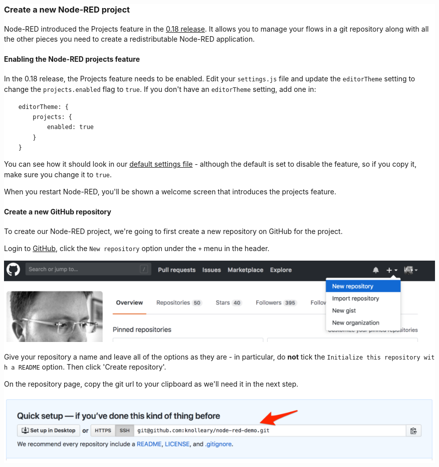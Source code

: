 ### Create a new Node-RED project

Node-RED introduced the Projects feature in the [0.18 release](https://nodered.org/blog/2018/01/31/version-0-18-released). It allows you to manage your flows in a git repository along with all the other pieces you need to create a redistributable Node-RED application.

#### Enabling the Node-RED projects feature

In the 0.18 release, the Projects feature needs to be enabled. Edit your `settings.js` file and update the `editorTheme` setting to change the `projects.enabled` flag to `true`. If you don't have an `editorTheme` setting, add one in:

        editorTheme: {
            projects: {
                enabled: true
            }
        }

You can see how it should look in our [default settings file](https://github.com/node-red/node-red/blob/472bbdb59f59108b7fa8624f1a8a2110d213530c/settings.js#L239-L244) - although the default is set to disable the feature, so if you copy it, make sure you change it to `true`.

When you restart Node-RED, you'll be shown a welcome screen that introduces the projects feature.

#### Create a new GitHub repository

To create our Node-RED project, we're going to first create a new repository on GitHub for the project.

Login to [GitHub](https://github.com), click the `New repository` option under the `+` menu in the header.

![](/blog/content/2018/06/knolleary__Nick_O_Leary_-1024x193.png)

Give your repository a name and leave all of the options as they are - in particular, do **not** tick the `Initialize this repository with a README` option. Then click 'Create repository'.

On the repository page, copy the git url to your clipboard as we'll need it in the next step.

![](/blog/content/2018/06/knolleary_node-red-demo-1024x152.png)
